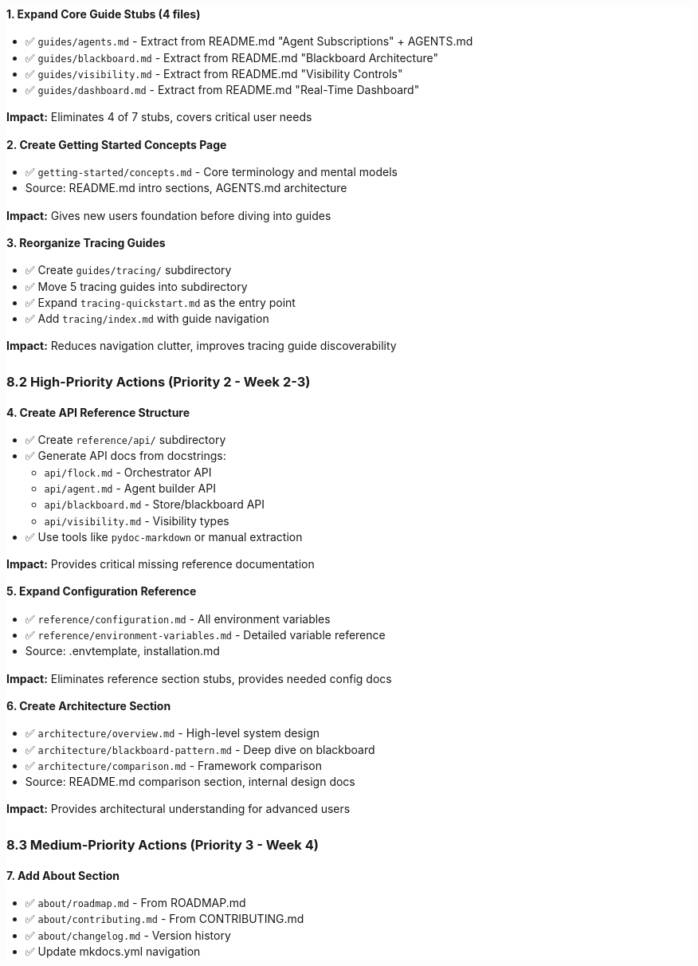 **1. Expand Core Guide Stubs (4 files)**
- ✅ `guides/agents.md` - Extract from README.md "Agent Subscriptions" + AGENTS.md
- ✅ `guides/blackboard.md` - Extract from README.md "Blackboard Architecture"
- ✅ `guides/visibility.md` - Extract from README.md "Visibility Controls"
- ✅ `guides/dashboard.md` - Extract from README.md "Real-Time Dashboard"

**Impact:** Eliminates 4 of 7 stubs, covers critical user needs

**2. Create Getting Started Concepts Page**
- ✅ `getting-started/concepts.md` - Core terminology and mental models
- Source: README.md intro sections, AGENTS.md architecture

**Impact:** Gives new users foundation before diving into guides

**3. Reorganize Tracing Guides**
- ✅ Create `guides/tracing/` subdirectory
- ✅ Move 5 tracing guides into subdirectory
- ✅ Expand `tracing-quickstart.md` as the entry point
- ✅ Add `tracing/index.md` with guide navigation

**Impact:** Reduces navigation clutter, improves tracing guide discoverability

### 8.2 High-Priority Actions (Priority 2 - Week 2-3)

**4. Create API Reference Structure**
- ✅ Create `reference/api/` subdirectory
- ✅ Generate API docs from docstrings:
  - `api/flock.md` - Orchestrator API
  - `api/agent.md` - Agent builder API
  - `api/blackboard.md` - Store/blackboard API
  - `api/visibility.md` - Visibility types
- ✅ Use tools like `pydoc-markdown` or manual extraction

**Impact:** Provides critical missing reference documentation

**5. Expand Configuration Reference**
- ✅ `reference/configuration.md` - All environment variables
- ✅ `reference/environment-variables.md` - Detailed variable reference
- Source: .envtemplate, installation.md

**Impact:** Eliminates reference section stubs, provides needed config docs

**6. Create Architecture Section**
- ✅ `architecture/overview.md` - High-level system design
- ✅ `architecture/blackboard-pattern.md` - Deep dive on blackboard
- ✅ `architecture/comparison.md` - Framework comparison
- Source: README.md comparison section, internal design docs

**Impact:** Provides architectural understanding for advanced users

### 8.3 Medium-Priority Actions (Priority 3 - Week 4)

**7. Add About Section**
- ✅ `about/roadmap.md` - From ROADMAP.md
- ✅ `about/contributing.md` - From CONTRIBUTING.md
- ✅ `about/changelog.md` - Version history
- ✅ Update mkdocs.yml navigation
